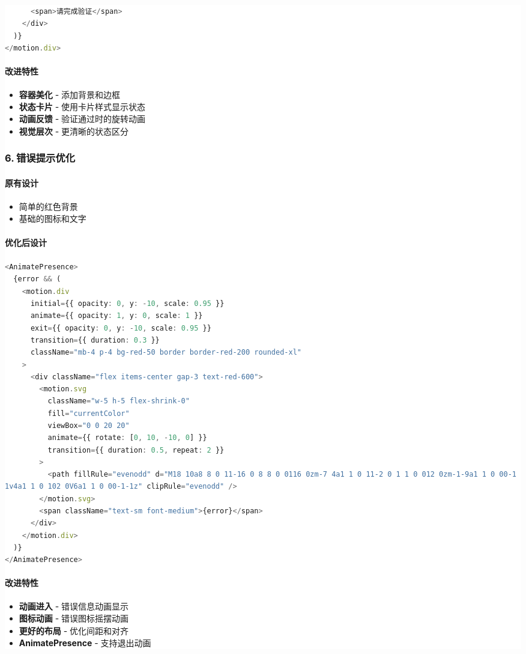 ```typescript
      <span>请完成验证</span>
    </div>
  )}
</motion.div>
```

#### 改进特性

- **容器美化** - 添加背景和边框
- **状态卡片** - 使用卡片样式显示状态
- **动画反馈** - 验证通过时的旋转动画
- **视觉层次** - 更清晰的状态区分

### 6. 错误提示优化

#### 原有设计

- 简单的红色背景
- 基础的图标和文字

#### 优化后设计

```typescript
<AnimatePresence>
  {error && (
    <motion.div
      initial={{ opacity: 0, y: -10, scale: 0.95 }}
      animate={{ opacity: 1, y: 0, scale: 1 }}
      exit={{ opacity: 0, y: -10, scale: 0.95 }}
      transition={{ duration: 0.3 }}
      className="mb-4 p-4 bg-red-50 border border-red-200 rounded-xl"
    >
      <div className="flex items-center gap-3 text-red-600">
        <motion.svg
          className="w-5 h-5 flex-shrink-0"
          fill="currentColor"
          viewBox="0 0 20 20"
          animate={{ rotate: [0, 10, -10, 0] }}
          transition={{ duration: 0.5, repeat: 2 }}
        >
          <path fillRule="evenodd" d="M18 10a8 8 0 11-16 0 8 8 0 0116 0zm-7 4a1 1 0 11-2 0 1 1 0 012 0zm-1-9a1 1 0 00-1 1v4a1 1 0 102 0V6a1 1 0 00-1-1z" clipRule="evenodd" />
        </motion.svg>
        <span className="text-sm font-medium">{error}</span>
      </div>
    </motion.div>
  )}
</AnimatePresence>
```

#### 改进特性

- **动画进入** - 错误信息动画显示
- **图标动画** - 错误图标摇摆动画
- **更好的布局** - 优化间距和对齐
- **AnimatePresence** - 支持退出动画
